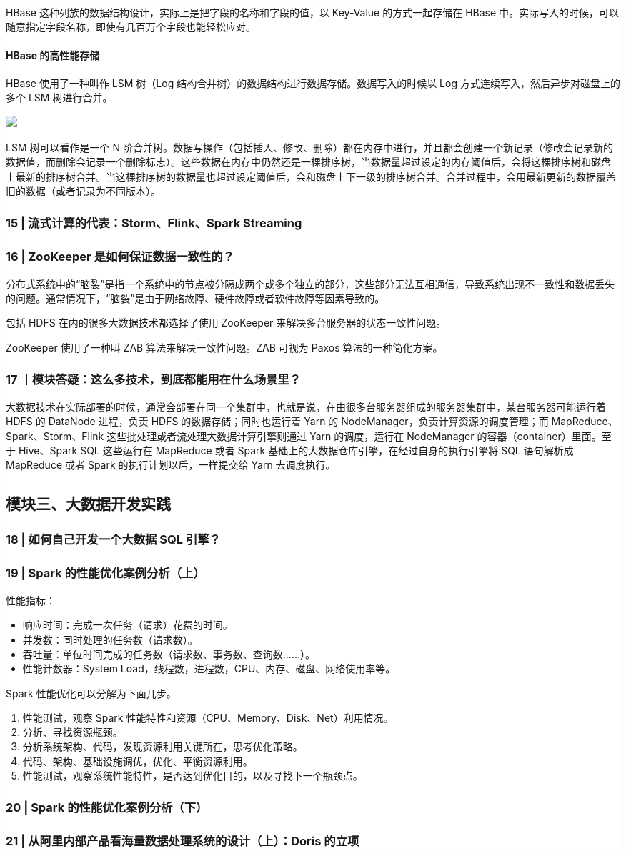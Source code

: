 HBase 这种列族的数据结构设计，实际上是把字段的名称和字段的值，以 Key-Value 的方式一起存储在 HBase 中。实际写入的时候，可以随意指定字段名称，即使有几百万个字段也能轻松应对。

#### HBase 的高性能存储

HBase 使用了一种叫作 LSM 树（Log 结构合并树）的数据结构进行数据存储。数据写入的时候以 Log 方式连续写入，然后异步对磁盘上的多个 LSM 树进行合并。

![](F:/Java_notes/images-master/snap/20230303154832.png)

LSM 树可以看作是一个 N 阶合并树。数据写操作（包括插入、修改、删除）都在内存中进行，并且都会创建一个新记录（修改会记录新的数据值，而删除会记录一个删除标志）。这些数据在内存中仍然还是一棵排序树，当数据量超过设定的内存阈值后，会将这棵排序树和磁盘上最新的排序树合并。当这棵排序树的数据量也超过设定阈值后，会和磁盘上下一级的排序树合并。合并过程中，会用最新更新的数据覆盖旧的数据（或者记录为不同版本）。

### 15 | 流式计算的代表：Storm、Flink、Spark Streaming

### 16 | ZooKeeper 是如何保证数据一致性的？

分布式系统中的“脑裂”是指一个系统中的节点被分隔成两个或多个独立的部分，这些部分无法互相通信，导致系统出现不一致性和数据丢失的问题。通常情况下，“脑裂”是由于网络故障、硬件故障或者软件故障等因素导致的。

包括 HDFS 在内的很多大数据技术都选择了使用 ZooKeeper 来解决多台服务器的状态一致性问题。

ZooKeeper 使用了一种叫 ZAB 算法来解决一致性问题。ZAB 可视为 Paxos 算法的一种简化方案。

### 17 丨模块答疑：这么多技术，到底都能用在什么场景里？

大数据技术在实际部署的时候，通常会部署在同一个集群中，也就是说，在由很多台服务器组成的服务器集群中，某台服务器可能运行着 HDFS 的 DataNode 进程，负责 HDFS 的数据存储；同时也运行着 Yarn 的 NodeManager，负责计算资源的调度管理；而 MapReduce、Spark、Storm、Flink 这些批处理或者流处理大数据计算引擎则通过 Yarn 的调度，运行在 NodeManager 的容器（container）里面。至于 Hive、Spark SQL 这些运行在 MapReduce 或者 Spark 基础上的大数据仓库引擎，在经过自身的执行引擎将 SQL 语句解析成 MapReduce 或者 Spark 的执行计划以后，一样提交给 Yarn 去调度执行。

## 模块三、大数据开发实践

### 18 | 如何自己开发一个大数据 SQL 引擎？

### 19 | Spark 的性能优化案例分析（上）

性能指标：

- 响应时间：完成一次任务（请求）花费的时间。
- 并发数：同时处理的任务数（请求数）。
- 吞吐量：单位时间完成的任务数（请求数、事务数、查询数……）。
- 性能计数器：System Load，线程数，进程数，CPU、内存、磁盘、网络使用率等。

Spark 性能优化可以分解为下面几步。

1. 性能测试，观察 Spark 性能特性和资源（CPU、Memory、Disk、Net）利用情况。
2. 分析、寻找资源瓶颈。
3. 分析系统架构、代码，发现资源利用关键所在，思考优化策略。
4. 代码、架构、基础设施调优，优化、平衡资源利用。
5. 性能测试，观察系统性能特性，是否达到优化目的，以及寻找下一个瓶颈点。

### 20 | Spark 的性能优化案例分析（下）

### 21 | 从阿里内部产品看海量数据处理系统的设计（上）：Doris 的立项
